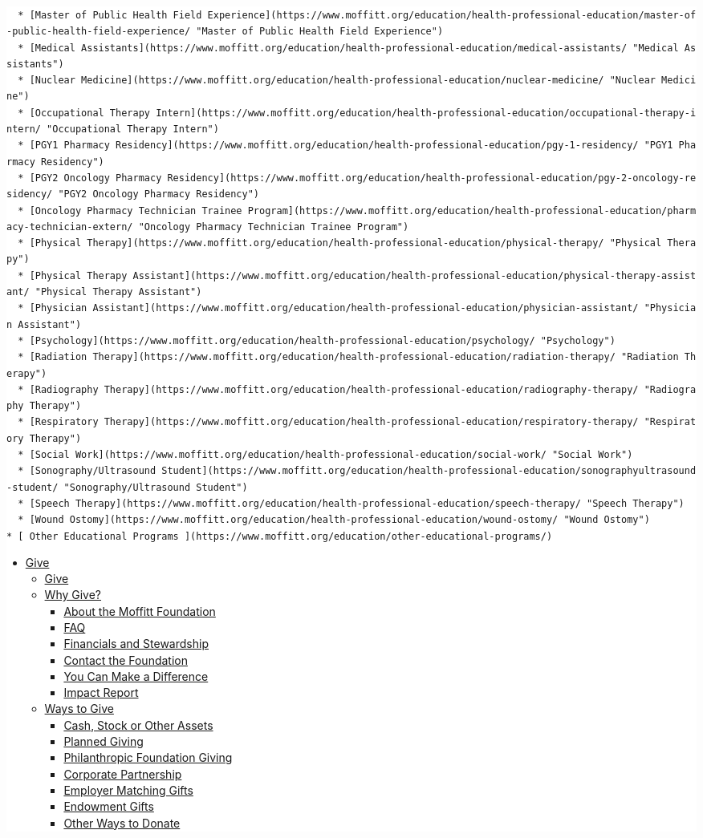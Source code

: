       * [Master of Public Health Field Experience](https://www.moffitt.org/education/health-professional-education/master-of-public-health-field-experience/ "Master of Public Health Field Experience")
      * [Medical Assistants](https://www.moffitt.org/education/health-professional-education/medical-assistants/ "Medical Assistants")
      * [Nuclear Medicine](https://www.moffitt.org/education/health-professional-education/nuclear-medicine/ "Nuclear Medicine")
      * [Occupational Therapy Intern](https://www.moffitt.org/education/health-professional-education/occupational-therapy-intern/ "Occupational Therapy Intern")
      * [PGY1 Pharmacy Residency](https://www.moffitt.org/education/health-professional-education/pgy-1-residency/ "PGY1 Pharmacy Residency")
      * [PGY2 Oncology Pharmacy Residency](https://www.moffitt.org/education/health-professional-education/pgy-2-oncology-residency/ "PGY2 Oncology Pharmacy Residency")
      * [Oncology Pharmacy Technician Trainee Program](https://www.moffitt.org/education/health-professional-education/pharmacy-technician-extern/ "Oncology Pharmacy Technician Trainee Program")
      * [Physical Therapy](https://www.moffitt.org/education/health-professional-education/physical-therapy/ "Physical Therapy")
      * [Physical Therapy Assistant](https://www.moffitt.org/education/health-professional-education/physical-therapy-assistant/ "Physical Therapy Assistant")
      * [Physician Assistant](https://www.moffitt.org/education/health-professional-education/physician-assistant/ "Physician Assistant")
      * [Psychology](https://www.moffitt.org/education/health-professional-education/psychology/ "Psychology")
      * [Radiation Therapy](https://www.moffitt.org/education/health-professional-education/radiation-therapy/ "Radiation Therapy")
      * [Radiography Therapy](https://www.moffitt.org/education/health-professional-education/radiography-therapy/ "Radiography Therapy")
      * [Respiratory Therapy](https://www.moffitt.org/education/health-professional-education/respiratory-therapy/ "Respiratory Therapy")
      * [Social Work](https://www.moffitt.org/education/health-professional-education/social-work/ "Social Work")
      * [Sonography/Ultrasound Student](https://www.moffitt.org/education/health-professional-education/sonographyultrasound-student/ "Sonography/Ultrasound Student")
      * [Speech Therapy](https://www.moffitt.org/education/health-professional-education/speech-therapy/ "Speech Therapy")
      * [Wound Ostomy](https://www.moffitt.org/education/health-professional-education/wound-ostomy/ "Wound Ostomy")
    * [ Other Educational Programs ](https://www.moffitt.org/education/other-educational-programs/)
  * [Give](https://www.moffitt.org/research-science/researchers/jessica-islam)
    * [ Give ](https://www.moffitt.org/give/)
    * [ Why Give? ](https://www.moffitt.org/give/why-give/)
      * [About the Moffitt Foundation](https://www.moffitt.org/give/why-give/about-the-moffitt-foundation/ "About the Moffitt Foundation")
      * [FAQ](https://www.moffitt.org/give/why-give/faq/ "FAQ")
      * [Financials and Stewardship](https://www.moffitt.org/give/why-give/financials-and-stewardship/ "Financials and Stewardship")
      * [Contact the Foundation](https://www.moffitt.org/give/why-give/contact-the-foundation/ "Contact the Foundation")
      * [You Can Make a Difference](https://www.moffitt.org/give/why-give/you-can-make-a-difference/ "You Can Make a Difference")
      * [Impact Report](https://www.moffitt.org/give/your-impact/2022-annual-foundation-impact-report/ "Impact Report")
    * [ Ways to Give ](https://www.moffitt.org/give/ways-to-give/)
      * [Cash, Stock or Other Assets](https://www.moffitt.org/give/ways-to-give/cash-stock-or-other-assets/ "Cash, Stock or Other Assets")
      * [Planned Giving](https://mymoffittlegacy.org/ "Planned Giving")
      * [Philanthropic Foundation Giving](https://www.moffitt.org/give/ways-to-give/philanthropic-foundation-giving/ "Philanthropic Foundation Giving")
      * [Corporate Partnership](https://www.moffitt.org/give/ways-to-give/corporate-partnership/ "Corporate Partnership")
      * [Employer Matching Gifts](https://www.moffitt.org/give/ways-to-give/employer-matching-gifts/ "Employer Matching Gifts")
      * [Endowment Gifts](https://www.moffitt.org/give/ways-to-give/endowment-gifts/ "Endowment Gifts")
      * [Other Ways to Donate](https://www.moffitt.org/give/ways-to-give/other-ways-to-donate/ "Other Ways to Donate")